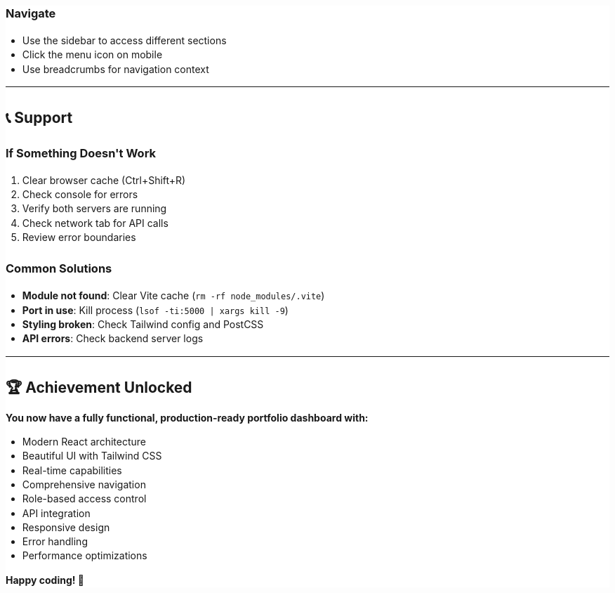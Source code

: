 ### **Navigate**
- Use the sidebar to access different sections
- Click the menu icon on mobile
- Use breadcrumbs for navigation context

---

## 📞 **Support**

### **If Something Doesn't Work**
1. Clear browser cache (Ctrl+Shift+R)
2. Check console for errors
3. Verify both servers are running
4. Check network tab for API calls
5. Review error boundaries

### **Common Solutions**
- **Module not found**: Clear Vite cache (`rm -rf node_modules/.vite`)
- **Port in use**: Kill process (`lsof -ti:5000 | xargs kill -9`)
- **Styling broken**: Check Tailwind config and PostCSS
- **API errors**: Check backend server logs

---

## 🏆 **Achievement Unlocked**

**You now have a fully functional, production-ready portfolio dashboard with:**
- Modern React architecture
- Beautiful UI with Tailwind CSS
- Real-time capabilities
- Comprehensive navigation
- Role-based access control
- API integration
- Responsive design
- Error handling
- Performance optimizations

**Happy coding! 🚀**
